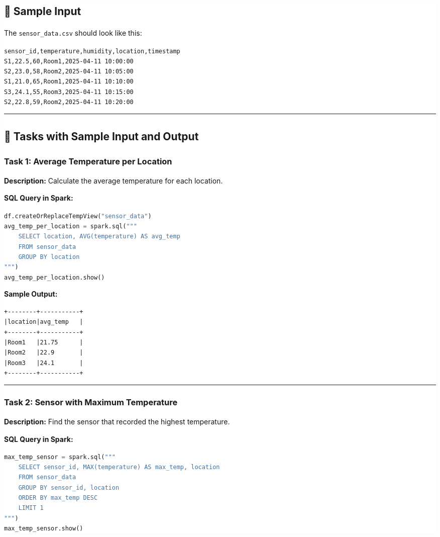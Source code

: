 
## 📂 Sample Input

The `sensor_data.csv` should look like this:

```csv
sensor_id,temperature,humidity,location,timestamp
S1,22.5,60,Room1,2025-04-11 10:00:00
S2,23.0,58,Room2,2025-04-11 10:05:00
S1,21.0,65,Room1,2025-04-11 10:10:00
S3,24.1,55,Room3,2025-04-11 10:15:00
S2,22.8,59,Room2,2025-04-11 10:20:00
```

---

## 📝 Tasks with Sample Input and Output

### **Task 1: Average Temperature per Location**

**Description:** Calculate the average temperature for each location.

**SQL Query in Spark:**

```python
df.createOrReplaceTempView("sensor_data")
avg_temp_per_location = spark.sql("""
    SELECT location, AVG(temperature) AS avg_temp
    FROM sensor_data
    GROUP BY location
""")
avg_temp_per_location.show()
```

**Sample Output:**

```text
+--------+-----------+
|location|avg_temp   |
+--------+-----------+
|Room1   |21.75      |
|Room2   |22.9       |
|Room3   |24.1       |
+--------+-----------+
```

---

### **Task 2: Sensor with Maximum Temperature**

**Description:** Find the sensor that recorded the highest temperature.

**SQL Query in Spark:**

```python
max_temp_sensor = spark.sql("""
    SELECT sensor_id, MAX(temperature) AS max_temp, location
    FROM sensor_data
    GROUP BY sensor_id, location
    ORDER BY max_temp DESC
    LIMIT 1
""")
max_temp_sensor.show()
```
